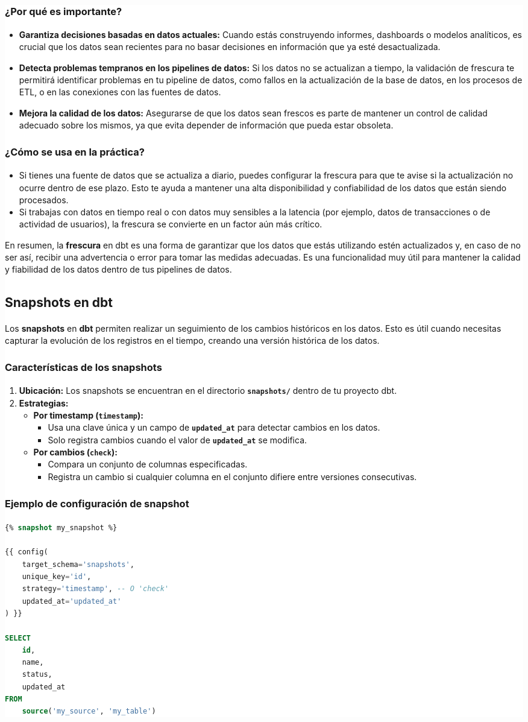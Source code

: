 ### ¿Por qué es importante?

- **Garantiza decisiones basadas en datos actuales:** Cuando estás construyendo informes, dashboards o modelos analíticos, es crucial que los datos sean recientes para no basar decisiones en información que ya esté desactualizada.
- **Detecta problemas tempranos en los pipelines de datos:** Si los datos no se actualizan a tiempo, la validación de frescura te permitirá identificar problemas en tu pipeline de datos, como fallos en la actualización de la base de datos, en los procesos de ETL, o en las conexiones con las fuentes de datos.

- **Mejora la calidad de los datos:** Asegurarse de que los datos sean frescos es parte de mantener un control de calidad adecuado sobre los mismos, ya que evita depender de información que pueda estar obsoleta.

### ¿Cómo se usa en la práctica?

- Si tienes una fuente de datos que se actualiza a diario, puedes configurar la frescura para que te avise si la actualización no ocurre dentro de ese plazo. Esto te ayuda a mantener una alta disponibilidad y confiabilidad de los datos que están siendo procesados.
- Si trabajas con datos en tiempo real o con datos muy sensibles a la latencia (por ejemplo, datos de transacciones o de actividad de usuarios), la frescura se convierte en un factor aún más crítico.

En resumen, la **frescura** en dbt es una forma de garantizar que los datos que estás utilizando estén actualizados y, en caso de no ser así, recibir una advertencia o error para tomar las medidas adecuadas. Es una funcionalidad muy útil para mantener la calidad y fiabilidad de los datos dentro de tus pipelines de datos.

## **Snapshots en dbt**

Los **snapshots** en **dbt** permiten realizar un seguimiento de los cambios históricos en los datos. Esto es útil cuando necesitas capturar la evolución de los registros en el tiempo, creando una versión histórica de los datos.

### **Características de los snapshots**

1. **Ubicación:** Los snapshots se encuentran en el directorio **`snapshots/`** dentro de tu proyecto dbt.
2. **Estrategias:**
   - **Por timestamp (`timestamp`):**
     - Usa una clave única y un campo de **`updated_at`** para detectar cambios en los datos.
     - Solo registra cambios cuando el valor de **`updated_at`** se modifica.
   - **Por cambios (`check`):**
     - Compara un conjunto de columnas especificadas.
     - Registra un cambio si cualquier columna en el conjunto difiere entre versiones consecutivas.

### **Ejemplo de configuración de snapshot**

```sql
{% snapshot my_snapshot %}

{{ config(
    target_schema='snapshots',
    unique_key='id',
    strategy='timestamp', -- O 'check'
    updated_at='updated_at'
) }}

SELECT
    id,
    name,
    status,
    updated_at
FROM
    source('my_source', 'my_table')

```
